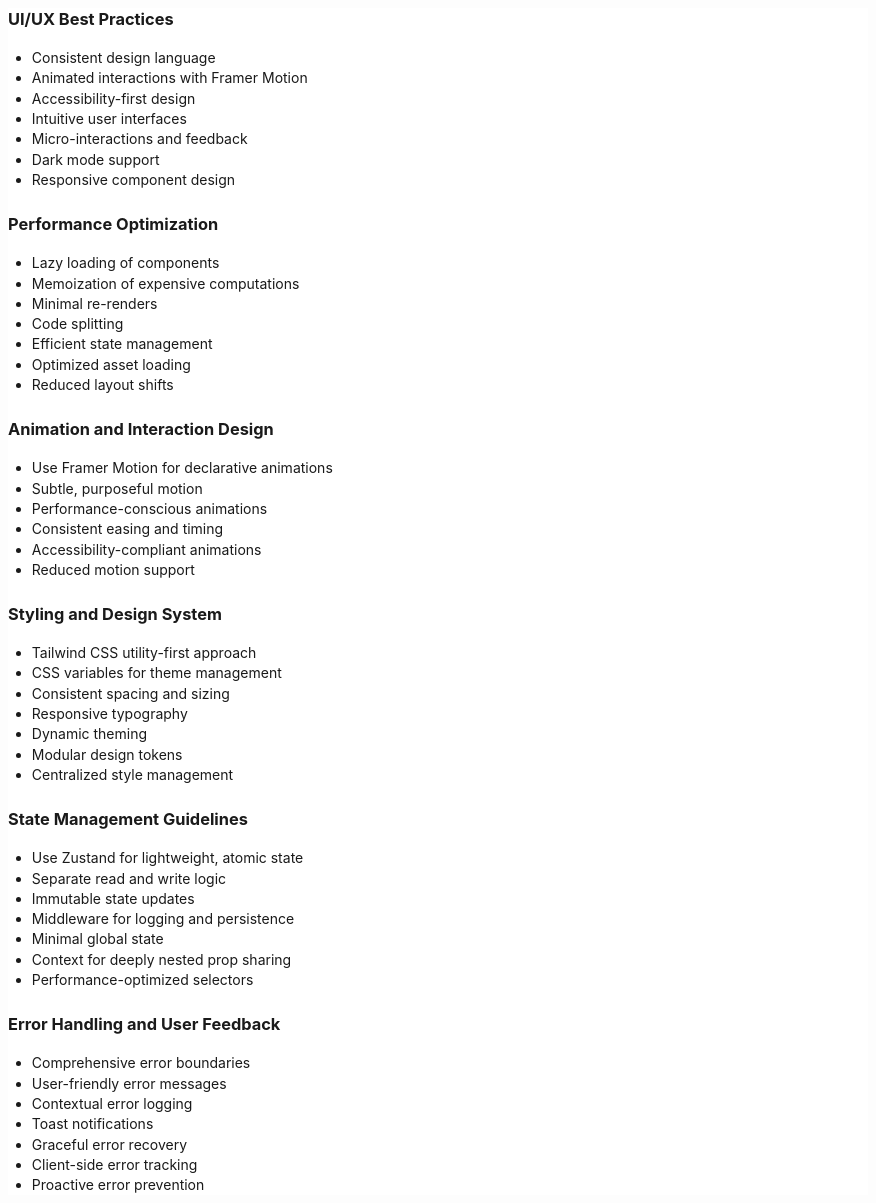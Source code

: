 ### UI/UX Best Practices

- Consistent design language
- Animated interactions with Framer Motion
- Accessibility-first design
- Intuitive user interfaces
- Micro-interactions and feedback
- Dark mode support
- Responsive component design

### Performance Optimization

- Lazy loading of components
- Memoization of expensive computations
- Minimal re-renders
- Code splitting
- Efficient state management
- Optimized asset loading
- Reduced layout shifts

### Animation and Interaction Design

- Use Framer Motion for declarative animations
- Subtle, purposeful motion
- Performance-conscious animations
- Consistent easing and timing
- Accessibility-compliant animations
- Reduced motion support

### Styling and Design System

- Tailwind CSS utility-first approach
- CSS variables for theme management
- Consistent spacing and sizing
- Responsive typography
- Dynamic theming
- Modular design tokens
- Centralized style management

### State Management Guidelines

- Use Zustand for lightweight, atomic state
- Separate read and write logic
- Immutable state updates
- Middleware for logging and persistence
- Minimal global state
- Context for deeply nested prop sharing
- Performance-optimized selectors

### Error Handling and User Feedback

- Comprehensive error boundaries
- User-friendly error messages
- Contextual error logging
- Toast notifications
- Graceful error recovery
- Client-side error tracking
- Proactive error prevention
